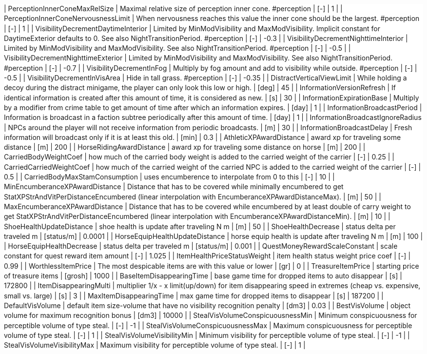 | PerceptionInnerConeMaxRelSize | Maximal relative size of perception inner cone. #perception | \[-\] | 1 |
| PerceptionInnerConeNervousnessLimit | When nervousness reaches this value the inner cone should be the largest. #perception | \[-\] | 1 |
| VisibilityDecrementDaytimeInterior | Limited by MinModVisibility and MaxModVisibility. Implicit constant for DaytimeExterior defaults to 0. See also NightTransitionPeriod. #perception | \[-\] | \-0.3 |
| VisibilityDecrementNighttimeInterior | Limited by MinModVisibility and MaxModVisibility. See also NightTransitionPeriod. #perception | \[-\] | \-0.5 |
| VisibilityDecrementNighttimeExterior | Limited by MinModVisibility and MaxModVisibility. See also NightTransitionPeriod. #perception | \[-\] | \-0.7 |
| VisibilityDecrementInFog | Multiply by fog amount and add to visibility while outside. #perception | \[-\] | \-0.5 |
| VisibilityDecrementInVisArea | Hide in tall grass. #perception | \[-\] | \-0.35 |
| DistractVerticalViewLimit | While holding a decoy during the distract minigame, the player can only look this low or high. | \[deg\] | 45 |
| InformationVersionRefresh | If identical information is created after this amount of time, it is considered as new. | \[s\] | 30 |
| InformationExpirationBase | Multiply by a modifier from crime table to get amount of time after which an information expires. | \[day\] | 1 |
| InformationBroadcastPeriod | Information is broadcast in a faction subtree periodically after this amount of time. | \[day\] | 1 |
| InformationBroadcastIgnoreRadius | NPCs around the player will not receive information from periodic broadcasts. | \[m\] | 30 |
| InformationBroadcastDelay | Fresh information will broadcast only if it is at least this old. | \[min\] | 0.3 |
| AthleticXPAwardDistance | award xp for traveling some distance | \[m\] | 200 |
| HorseRidingAwardDistance | award xp for traveling some distance on horse | \[m\] | 200 |
| CarriedBodyWeightCoef | how much of the carried body weight is added to the carried weight of the carrier | \[-\] | 0.25 |
| CarriedCarriedWeightCoef | how much of the carried weight of the carried NPC is added to the carried weight of the carrier | \[-\] | 0.5 |
| CarriedBodyMaxStamConsumption | uses encumberence to interpolate from 0 to this | \[-\] | 10 |
| MinEncumberanceXPAwardDistance | Distance that has to be covered while minimally encumbered to get StatXPStrAndVitPerDistanceEncumbered (linear interpolation with EncumberanceXPAwardDistanceMax). | \[m\] | 50 |
| MaxEncumberanceXPAwardDistance | Distance that has to be covered while encumbered by at least double of carry weight to get StatXPStrAndVitPerDistanceEncumbered (linear interpolation with EncumberanceXPAwardDistanceMin). | \[m\] | 10 |
| ShoeHealthUpdateDistance | shoe health is update after traveling N m | \[m\] | 50 |
| ShoeHealthDecrease | status delta per traveled m | \[status/m\] | 0.0001 |
| HorseEquipHealthUpdateDistance | horse equip health is update after traveling N m | \[m\] | 100 |
| HorseEquipHealthDecrease | status delta per traveled m | \[status/m\] | 0.001 |
| QuestMoneyRewardScaleConstant | scale constant for quest reward item amount | \[-\] | 1.025 |
| ItemHealthPriceStatusWeight | item health status weight price coef | \[-\] | 0.99 |
| WorthlessItemPrice | The most despicable items are with this value or lower | \[gr\] | 0 |
| TreasureItemPrice | starting price of treasure items | \[grosh\] | 1000 |
| BaseItemDisappearingTime | base game time for dropped items to auto disappear | \[s\] | 172800 |
| ItemDisappearingMulti | multiplier 1/x - x limit(up/down) for item disappearing speed in extremes (cheap vs. expensive, small vs. large) | \[s\] | 3 |
| MaxItemDisappearingTime | max game time for dropped items to disappear | \[s\] | 187200 |
| DefaultVisVolume | default item size-volume that have no visibility recognition penalty | \[dm3\] | 0.03 |
| BestVisVolume | object volume for maximum recognition bonus | \[dm3\] | 10000 |
| StealVisVolumeConspicuousnessMin | Minimum conspicuousness for perceptible volume of type steal. | \[-\] | \-1 |
| StealVisVolumeConspicuousnessMax | Maximum conspicuousness for perceptible volume of type steal. | \[-\] | 1 |
| StealVisVolumeVisibilityMin | Minimum visibility for perceptible volume of type steal. | \[-\] | \-1 |
| StealVisVolumeVisibilityMax | Maximum visibility for perceptible volume of type steal. | \[-\] | 1 |